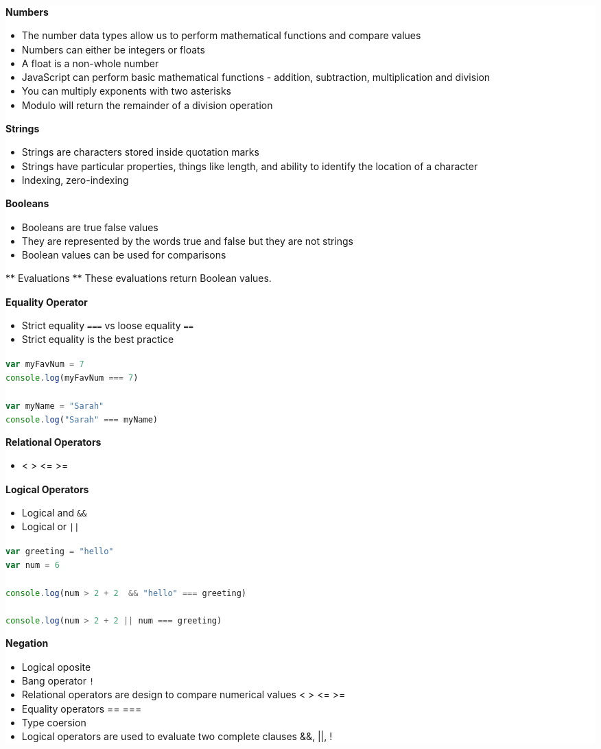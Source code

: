 **Numbers**
- The number data types allow us to perform mathematical functions and compare values
- Numbers can either be integers or floats
- A float is a non-whole number
- JavaScript can perform basic mathematical functions - addition, subtraction, multiplication and division
- You can multiply exponents with two asterisks
- Modulo will return the remainder of a division operation

**Strings**
- Strings are characters stored inside quotation marks
- Strings have particular properties, things like length, and ability to identify the location of a character
- Indexing, zero-indexing

**Booleans**
- Booleans are true false values
- They are represented by the words true and false but they are not strings
- Boolean values can be used for comparisons

** Evaluations **
These evaluations return Boolean values.

**Equality Operator**
- Strict equality `===` vs loose equality `==`
- Strict equality is the best practice

```javascript
var myFavNum = 7
console.log(myFavNum === 7)

var myName = "Sarah"
console.log("Sarah" === myName)
```

**Relational Operators**
- < > <= >=

**Logical Operators**
- Logical and `&&`
- Logical or `||`

```javascript
var greeting = "hello"
var num = 6

console.log(num > 2 + 2  && "hello" === greeting)

console.log(num > 2 + 2 || num === greeting)
```

**Negation**
- Logical oposite
- Bang operator `!`
- Relational operators are design to compare numerical values < > <= >=
- Equality operators == ===
- Type coersion
- Logical operators are used to evaluate two complete clauses &&, ||, !

